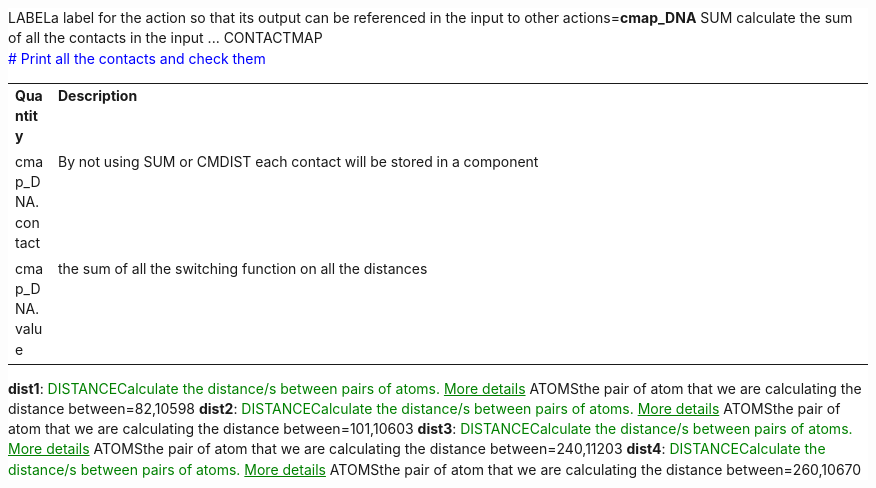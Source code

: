 <span class="plumedtooltip">LABEL<span class="right">a label for the action so that its output can be referenced in the input to other actions<i></i></span></span>=<b name="data/PLUMED_input/PLUMED_files/NOD/alphaRMSD/plumed_print.datcmap_DNA" onclick='showPath("data/PLUMED_input/PLUMED_files/NOD/alphaRMSD/plumed_print.dat","data/PLUMED_input/PLUMED_files/NOD/alphaRMSD/plumed_print.datcmap_DNA","data/PLUMED_input/PLUMED_files/NOD/alphaRMSD/plumed_print.datcmap_DNA","brown")'>cmap_DNA</b>
<span class="plumedtooltip">SUM<span class="right"> calculate the sum of all the contacts in the input<i></i></span></span>
... CONTACTMAP
<br/><span style="color:blue" class="comment"># Print all the contacts and check them</span>
<span style="display:none;" id="data/PLUMED_input/PLUMED_files/NOD/alphaRMSD/plumed_print.datcmap_DNA">The CONTACTMAP action with label <b>cmap_DNA</b> calculates the following quantities:<table  align="center" frame="void" width="95%" cellpadding="5%"><tr><td width="5%"><b> Quantity </b>  </td><td><b> Description </b> </td></tr><tr><td width="5%">cmap_DNA.contact</td><td>By not using SUM or CMDIST each contact will be stored in a component</td></tr><tr><td width="5%">cmap_DNA.value</td><td>the sum of all the switching function on all the distances</td></tr></table></span><b name="data/PLUMED_input/PLUMED_files/NOD/alphaRMSD/plumed_print.datdist1" onclick='showPath("data/PLUMED_input/PLUMED_files/NOD/alphaRMSD/plumed_print.dat","data/PLUMED_input/PLUMED_files/NOD/alphaRMSD/plumed_print.datdist1","data/PLUMED_input/PLUMED_files/NOD/alphaRMSD/plumed_print.datdist1","brown")'>dist1</b>: <span class="plumedtooltip" style="color:green">DISTANCE<span class="right">Calculate the distance/s between pairs of atoms. <a href="https://www.plumed.org/doc-master/user-doc/html/DISTANCE" style="color:green">More details</a><i></i></span></span> <span class="plumedtooltip">ATOMS<span class="right">the pair of atom that we are calculating the distance between<i></i></span></span>=82,10598 
<span style="display:none;" id="data/PLUMED_input/PLUMED_files/NOD/alphaRMSD/plumed_print.datdist1">The DISTANCE action with label <b>dist1</b> calculates the following quantities:<table  align="center" frame="void" width="95%" cellpadding="5%"><tr><td width="5%"><b> Quantity </b>  </td><td><b> Description </b> </td></tr><tr><td width="5%">dist1.value</td><td>the DISTANCE between this pair of atoms</td></tr></table></span><b name="data/PLUMED_input/PLUMED_files/NOD/alphaRMSD/plumed_print.datdist2" onclick='showPath("data/PLUMED_input/PLUMED_files/NOD/alphaRMSD/plumed_print.dat","data/PLUMED_input/PLUMED_files/NOD/alphaRMSD/plumed_print.datdist2","data/PLUMED_input/PLUMED_files/NOD/alphaRMSD/plumed_print.datdist2","brown")'>dist2</b>: <span class="plumedtooltip" style="color:green">DISTANCE<span class="right">Calculate the distance/s between pairs of atoms. <a href="https://www.plumed.org/doc-master/user-doc/html/DISTANCE" style="color:green">More details</a><i></i></span></span> <span class="plumedtooltip">ATOMS<span class="right">the pair of atom that we are calculating the distance between<i></i></span></span>=101,10603 
<span style="display:none;" id="data/PLUMED_input/PLUMED_files/NOD/alphaRMSD/plumed_print.datdist2">The DISTANCE action with label <b>dist2</b> calculates the following quantities:<table  align="center" frame="void" width="95%" cellpadding="5%"><tr><td width="5%"><b> Quantity </b>  </td><td><b> Description </b> </td></tr><tr><td width="5%">dist2.value</td><td>the DISTANCE between this pair of atoms</td></tr></table></span><b name="data/PLUMED_input/PLUMED_files/NOD/alphaRMSD/plumed_print.datdist3" onclick='showPath("data/PLUMED_input/PLUMED_files/NOD/alphaRMSD/plumed_print.dat","data/PLUMED_input/PLUMED_files/NOD/alphaRMSD/plumed_print.datdist3","data/PLUMED_input/PLUMED_files/NOD/alphaRMSD/plumed_print.datdist3","brown")'>dist3</b>: <span class="plumedtooltip" style="color:green">DISTANCE<span class="right">Calculate the distance/s between pairs of atoms. <a href="https://www.plumed.org/doc-master/user-doc/html/DISTANCE" style="color:green">More details</a><i></i></span></span> <span class="plumedtooltip">ATOMS<span class="right">the pair of atom that we are calculating the distance between<i></i></span></span>=240,11203 
<span style="display:none;" id="data/PLUMED_input/PLUMED_files/NOD/alphaRMSD/plumed_print.datdist3">The DISTANCE action with label <b>dist3</b> calculates the following quantities:<table  align="center" frame="void" width="95%" cellpadding="5%"><tr><td width="5%"><b> Quantity </b>  </td><td><b> Description </b> </td></tr><tr><td width="5%">dist3.value</td><td>the DISTANCE between this pair of atoms</td></tr></table></span><b name="data/PLUMED_input/PLUMED_files/NOD/alphaRMSD/plumed_print.datdist4" onclick='showPath("data/PLUMED_input/PLUMED_files/NOD/alphaRMSD/plumed_print.dat","data/PLUMED_input/PLUMED_files/NOD/alphaRMSD/plumed_print.datdist4","data/PLUMED_input/PLUMED_files/NOD/alphaRMSD/plumed_print.datdist4","brown")'>dist4</b>: <span class="plumedtooltip" style="color:green">DISTANCE<span class="right">Calculate the distance/s between pairs of atoms. <a href="https://www.plumed.org/doc-master/user-doc/html/DISTANCE" style="color:green">More details</a><i></i></span></span> <span class="plumedtooltip">ATOMS<span class="right">the pair of atom that we are calculating the distance between<i></i></span></span>=260,10670